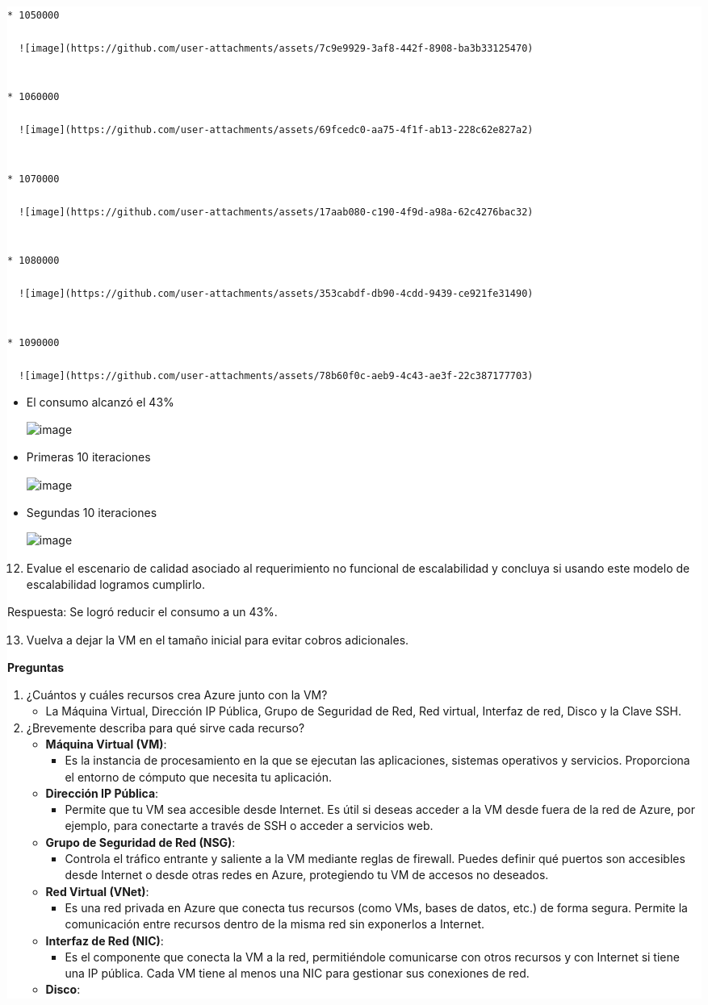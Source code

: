 
    * 1050000
  
      ![image](https://github.com/user-attachments/assets/7c9e9929-3af8-442f-8908-ba3b33125470)


    * 1060000
  
      ![image](https://github.com/user-attachments/assets/69fcedc0-aa75-4f1f-ab13-228c62e827a2)


    * 1070000
  
      ![image](https://github.com/user-attachments/assets/17aab080-c190-4f9d-a98a-62c4276bac32)


    * 1080000
  
      ![image](https://github.com/user-attachments/assets/353cabdf-db90-4cdd-9439-ce921fe31490)


    * 1090000
  
      ![image](https://github.com/user-attachments/assets/78b60f0c-aeb9-4c43-ae3f-22c387177703)

   * El consumo alcanzó el 43%
     
     ![image](https://github.com/user-attachments/assets/d24f89ab-fc59-401a-a30e-e30258cd0e75)

   * Primeras 10 iteraciones

     ![image](https://github.com/user-attachments/assets/abbe4799-7ecc-4be0-8b69-c3be6950e1a9)

   * Segundas 10 iteraciones

     ![image](https://github.com/user-attachments/assets/3f47ef33-2bb7-4d45-a106-22b3f51661b5)




12. Evalue el escenario de calidad asociado al requerimiento no funcional de escalabilidad y concluya si usando este modelo de escalabilidad logramos cumplirlo.

   Respuesta: Se logró reducir el consumo a un 43%.
   
13. Vuelva a dejar la VM en el tamaño inicial para evitar cobros adicionales.

**Preguntas**

1. ¿Cuántos y cuáles recursos crea Azure junto con la VM?
   * La Máquina Virtual, Dirección IP Pública, Grupo de Seguridad de Red, Red virtual, Interfaz de red, Disco y la Clave SSH.
2. ¿Brevemente describa para qué sirve cada recurso?
   - **Máquina Virtual (VM)**:
       - Es la instancia de procesamiento en la que se ejecutan las aplicaciones, sistemas operativos y servicios. Proporciona el entorno de cómputo que necesita tu aplicación.
   - **Dirección IP Pública**:
       - Permite que tu VM sea accesible desde Internet. Es útil si deseas acceder a la VM desde fuera de la red de Azure, por ejemplo, para conectarte a través de SSH o acceder a servicios web.
   - **Grupo de Seguridad de Red (NSG)**:
       - Controla el tráfico entrante y saliente a la VM mediante reglas de firewall. Puedes definir qué puertos son accesibles desde Internet o desde otras redes en Azure, protegiendo tu VM de accesos no deseados.
   - **Red Virtual (VNet)**:
       - Es una red privada en Azure que conecta tus recursos (como VMs, bases de datos, etc.) de forma segura. Permite la comunicación entre recursos dentro de la misma red sin exponerlos a Internet.
   - **Interfaz de Red (NIC)**:
       - Es el componente que conecta la VM a la red, permitiéndole comunicarse con otros recursos y con Internet si tiene una IP pública. Cada VM tiene al menos una NIC para gestionar sus conexiones de red.
   - **Disco**: